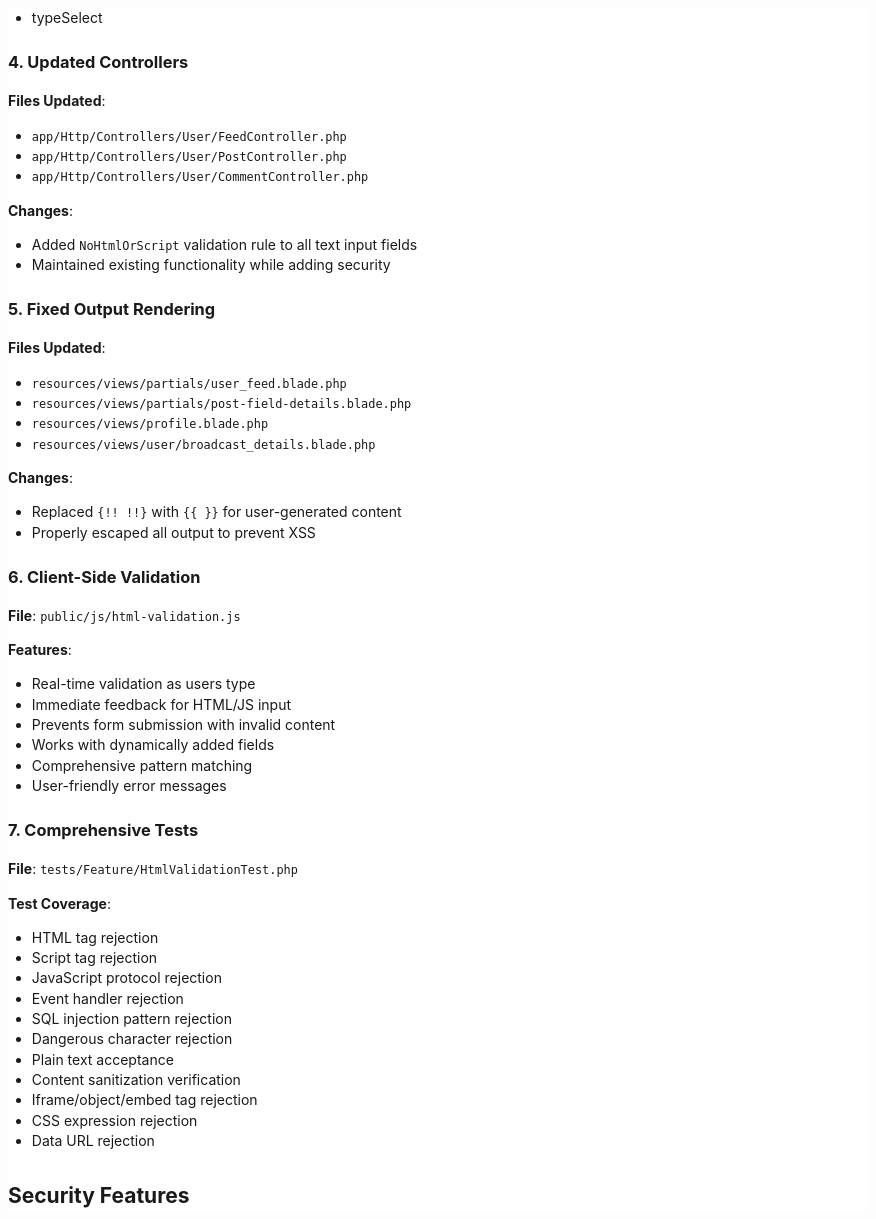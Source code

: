   - typeSelect

### 4. Updated Controllers
**Files Updated**:
- `app/Http/Controllers/User/FeedController.php`
- `app/Http/Controllers/User/PostController.php`
- `app/Http/Controllers/User/CommentController.php`

**Changes**:
- Added `NoHtmlOrScript` validation rule to all text input fields
- Maintained existing functionality while adding security

### 5. Fixed Output Rendering
**Files Updated**:
- `resources/views/partials/user_feed.blade.php`
- `resources/views/partials/post-field-details.blade.php`
- `resources/views/profile.blade.php`
- `resources/views/user/broadcast_details.blade.php`

**Changes**:
- Replaced `{!! !!}` with `{{ }}` for user-generated content
- Properly escaped all output to prevent XSS

### 6. Client-Side Validation
**File**: `public/js/html-validation.js`

**Features**:
- Real-time validation as users type
- Immediate feedback for HTML/JS input
- Prevents form submission with invalid content
- Works with dynamically added fields
- Comprehensive pattern matching
- User-friendly error messages

### 7. Comprehensive Tests
**File**: `tests/Feature/HtmlValidationTest.php`

**Test Coverage**:
- HTML tag rejection
- Script tag rejection
- JavaScript protocol rejection
- Event handler rejection
- SQL injection pattern rejection
- Dangerous character rejection
- Plain text acceptance
- Content sanitization verification
- Iframe/object/embed tag rejection
- CSS expression rejection
- Data URL rejection

## Security Features
